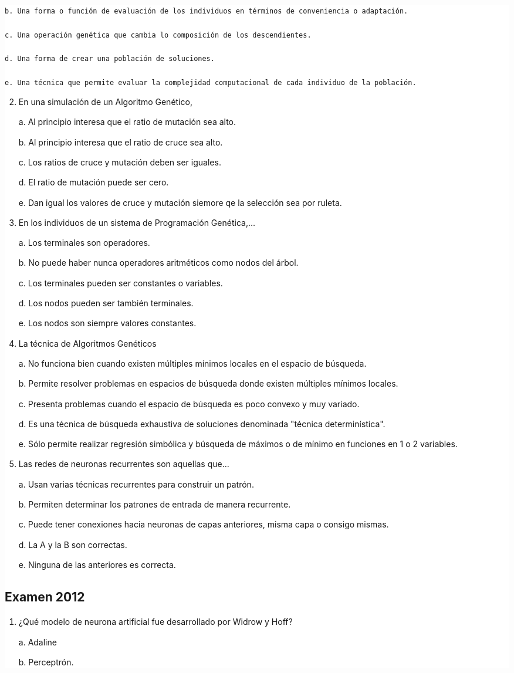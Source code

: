     b. Una forma o función de evaluación de los individuos en términos de conveniencia o adaptación.

    c. Una operación genética que cambia lo composición de los descendientes.

    d. Una forma de crear una población de soluciones.

    e. Una técnica que permite evaluar la complejidad computacional de cada individuo de la población.

2. En una simulación de un Algoritmo Genético, 

    a. Al principio interesa que el ratio de mutación sea alto.

    b. Al principio interesa que el ratio de cruce sea alto.

    c. Los ratios de cruce y mutación deben ser iguales.

    d. El ratio de mutación puede ser cero.

    e. Dan igual los valores de cruce y mutación siemore qe la selección sea por ruleta.

3. En los individuos de un sistema de Programación Genética,...

    a. Los terminales son operadores.

    b. No puede haber nunca operadores aritméticos como nodos del árbol.

    c. Los terminales pueden ser constantes o variables.

    d. Los nodos pueden ser también terminales.

    e. Los nodos son siempre valores constantes.

4. La técnica de Algoritmos Genéticos
   
    a. No funciona bien cuando existen múltiples mínimos locales en el espacio de búsqueda.

    b. Permite resolver problemas en espacios de búsqueda donde existen múltiples mínimos locales.

    c. Presenta problemas cuando el espacio de búsqueda es poco convexo y muy variado.

    d. Es una técnica de búsqueda exhaustiva de soluciones denominada "técnica determinística".

    e. Sólo permite realizar regresión simbólica y búsqueda de máximos o de mínimo en funciones en 1 o 2 variables.

5. Las redes de neuronas recurrentes son aquellas que...

    a. Usan varias técnicas recurrentes para construir un patrón.

    b. Permiten determinar los patrones de entrada de manera recurrente.

    c. Puede tener conexiones hacia neuronas de capas anteriores, misma capa o consigo mismas.

    d. La A y la B son correctas.

    e. Ninguna de las anteriores es correcta.

## Examen 2012

1. ¿Qué modelo de neurona artificial fue desarrollado por Widrow y Hoff?

    a. Adaline

    b. Perceptrón.
